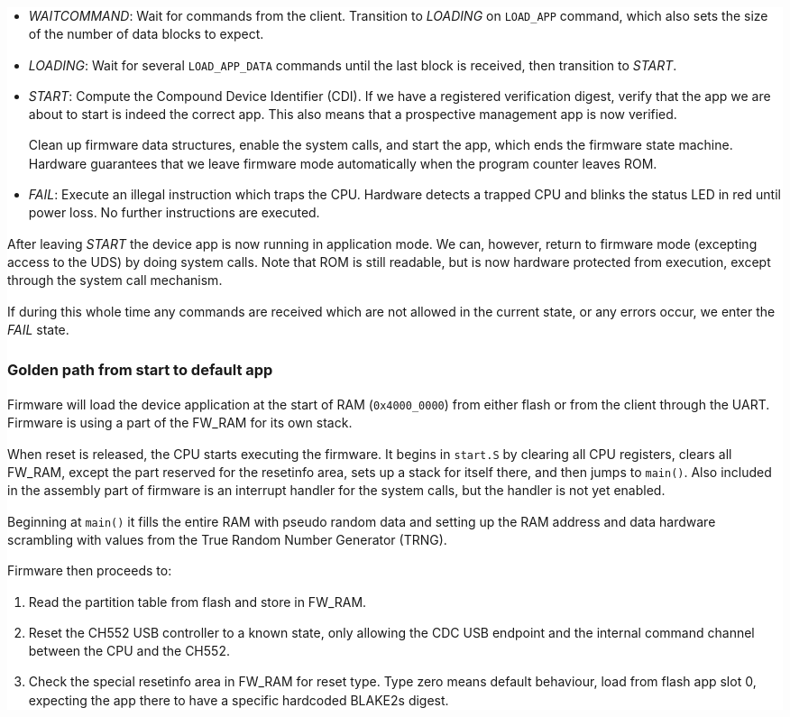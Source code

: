 - *WAITCOMMAND*: Wait for commands from the client. Transition to
  *LOADING* on `LOAD_APP` command, which also sets the size of the
  number of data blocks to expect.

- *LOADING*: Wait for several `LOAD_APP_DATA` commands until the last
  block is received, then transition to *START*.

- *START*: Compute the Compound Device Identifier (CDI). If we have a
  registered verification digest, verify that the app we are about to
  start is indeed the correct app. This also means that a prospective
  management app is now verified.

  Clean up firmware data structures, enable the system calls, and
  start the app, which ends the firmware state machine. Hardware
  guarantees that we leave firmware mode automatically when the
  program counter leaves ROM.

- *FAIL*: Execute an illegal instruction which traps the CPU. Hardware
  detects a trapped CPU and blinks the status LED in red until power
  loss. No further instructions are executed.

After leaving *START* the device app is now running in application
mode. We can, however, return to firmware mode (excepting access to
the UDS) by doing system calls. Note that ROM is still readable, but
is now hardware protected from execution, except through the system
call mechanism.

If during this whole time any commands are received which are not
allowed in the current state, or any errors occur, we enter the *FAIL*
state.

### Golden path from start to default app

Firmware will load the device application at the start of RAM
(`0x4000_0000`) from either flash or from the client through the UART.
Firmware is using a part of the FW\_RAM for its own stack.

When reset is released, the CPU starts executing the firmware. It
begins in `start.S` by clearing all CPU registers, clears all FW\_RAM,
except the part reserved for the resetinfo area, sets up a stack for
itself there, and then jumps to `main()`. Also included in the
assembly part of firmware is an interrupt handler for the system
calls, but the handler is not yet enabled.

Beginning at `main()` it fills the entire RAM with pseudo random data
and setting up the RAM address and data hardware scrambling with
values from the True Random Number Generator (TRNG).

Firmware then proceeds to:

1. Read the partition table from flash and store in FW\_RAM.

2. Reset the CH552 USB controller to a known state, only allowing the
   CDC USB endpoint and the internal command channel between the CPU
   and the CH552.

3. Check the special resetinfo area in FW\_RAM for reset type. Type
   zero means default behaviour, load from flash app slot 0, expecting
   the app there to have a specific hardcoded BLAKE2s digest.
